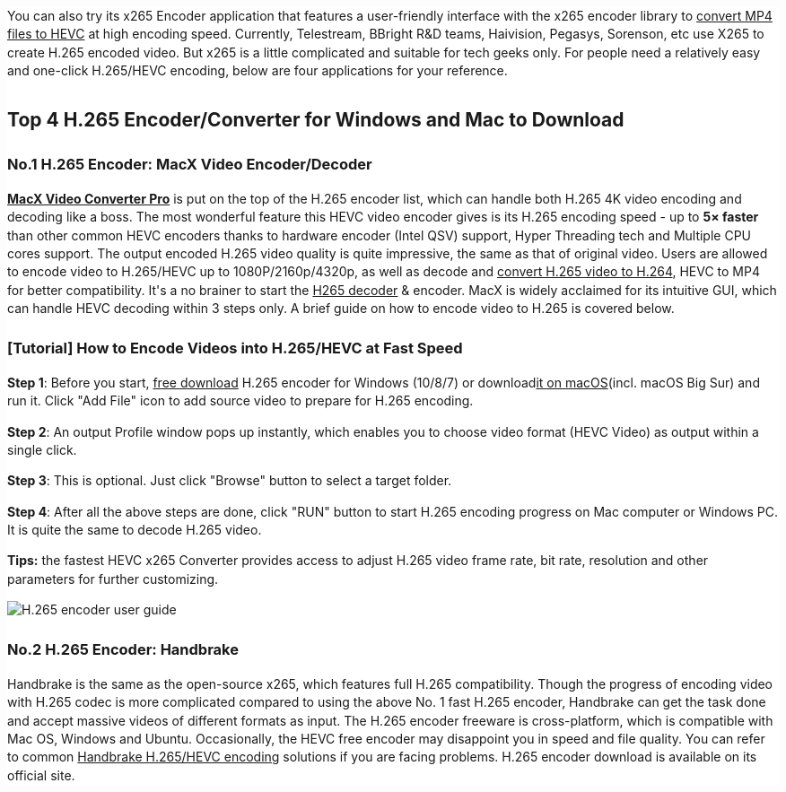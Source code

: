You can also try its x265 Encoder application that features a user-friendly interface with the x265 encoder library to [convert MP4 files to HEVC](https://tools.techidaily.com/macxdvd/products/) at high encoding speed. Currently, Telestream, BBright R&D teams, Haivision, Pegasys, Sorenson, etc use X265 to create H.265 encoded video. But x265 is a little complicated and suitable for tech geeks only. For people need a relatively easy and one-click H.265/HEVC encoding, below are four applications for your reference. 

## Top 4 H.265 Encoder/Converter for Windows and Mac to Download 

### No.1 H.265 Encoder: MacX Video Encoder/Decoder

**[MacX Video Converter Pro](https://tools.techidaily.com/macxdvd/products/)** is put on the top of the H.265 encoder list, which can handle both H.265 4K video encoding and decoding like a boss. The most wonderful feature this HEVC video encoder gives is its H.265 encoding speed - up to **5× faster** than other common HEVC encoders thanks to hardware encoder (Intel QSV) support, Hyper Threading tech and Multiple CPU cores support. The output encoded H.265 video quality is quite impressive, the same as that of original video. Users are allowed to encode video to H.265/HEVC up to 1080P/2160p/4320p, as well as decode and [convert H.265 video to H.264](https://tools.techidaily.com/macxdvd/products/), HEVC to MP4 for better compatibility. It's a no brainer to start the [H265 decoder](https://tools.techidaily.com/macxdvd/products/) & encoder. MacX is widely acclaimed for its intuitive GUI, which can handle HEVC decoding within 3 steps only. A brief guide on how to encode video to H.265 is covered below. 

### \[Tutorial\] How to Encode Videos into H.265/HEVC at Fast Speed

**Step 1**: Before you start, [free download](https://tools.techidaily.com/macxdvd/products/) H.265 encoder for Windows (10/8/7) or download[it on macOS](https://tools.techidaily.com/macxdvd/products/)(incl. macOS Big Sur) and run it. Click "Add File" icon to add source video to prepare for H.265 encoding.

**Step 2**: An output Profile window pops up instantly, which enables you to choose video format (HEVC Video) as output within a single click. 

**Step 3**: This is optional. Just click "Browse" button to select a target folder.

**Step 4**: After all the above steps are done, click "RUN" button to start H.265 encoding progress on Mac computer or Windows PC. It is quite the same to decode H.265 video. 

**Tips:** the fastest HEVC x265 Converter provides access to adjust H.265 video frame rate, bit rate, resolution and other parameters for further customizing. 

![H.265 encoder user guide](https://www.macxdvd.com/mac-dvd-video-converter-how-to/article-image/h265-convert.jpg) 

### No.2 H.265 Encoder: Handbrake

Handbrake is the same as the open-source x265, which features full H.265 compatibility. Though the progress of encoding video with H.265 codec is more complicated compared to using the above No. 1 fast H.265 encoder, Handbrake can get the task done and accept massive videos of different formats as input. The H.265 encoder freeware is cross-platform, which is compatible with Mac OS, Windows and Ubuntu. Occasionally, the HEVC free encoder may disappoint you in speed and file quality. You can refer to common [Handbrake H.265/HEVC encoding](https://tools.techidaily.com/macxdvd/products/) solutions if you are facing problems. H.265 encoder download is available on its official site. 
